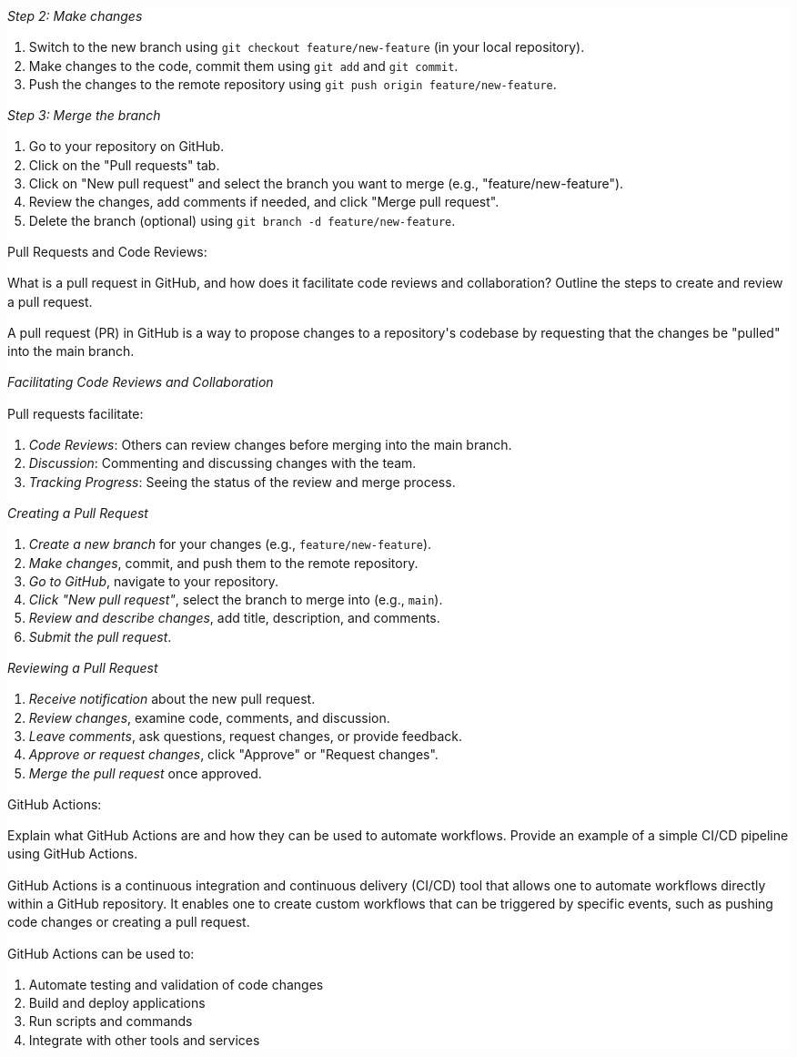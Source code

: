 *Step 2: Make changes*

1. Switch to the new branch using `git checkout feature/new-feature` (in your local repository).
2. Make changes to the code, commit them using `git add` and `git commit`.
3. Push the changes to the remote repository using `git push origin feature/new-feature`.

*Step 3: Merge the branch*

1. Go to your repository on GitHub.
2. Click on the "Pull requests" tab.
3. Click on "New pull request" and select the branch you want to merge (e.g., "feature/new-feature").
4. Review the changes, add comments if needed, and click "Merge pull request".
5. Delete the branch (optional) using `git branch -d feature/new-feature`.


Pull Requests and Code Reviews:

What is a pull request in GitHub, and how does it facilitate code reviews and collaboration? Outline the steps to create and review a pull request.

A pull request (PR) in GitHub is a way to propose changes to a repository's codebase by requesting that the changes be "pulled" into the main branch.

*Facilitating Code Reviews and Collaboration*

Pull requests facilitate:

1. *Code Reviews*: Others can review changes before merging into the main branch.
2. *Discussion*: Commenting and discussing changes with the team.
3. *Tracking Progress*: Seeing the status of the review and merge process.

*Creating a Pull Request*

1. *Create a new branch* for your changes (e.g., `feature/new-feature`).
2. *Make changes*, commit, and push them to the remote repository.
3. *Go to GitHub*, navigate to your repository.
4. *Click "New pull request"*, select the branch to merge into (e.g., `main`).
5. *Review and describe changes*, add title, description, and comments.
6. *Submit the pull request*.

*Reviewing a Pull Request*

1. *Receive notification* about the new pull request.
2. *Review changes*, examine code, comments, and discussion.
3. *Leave comments*, ask questions, request changes, or provide feedback.
4. *Approve or request changes*, click "Approve" or "Request changes".
5. *Merge the pull request* once approved.


GitHub Actions:

Explain what GitHub Actions are and how they can be used to automate workflows. Provide an example of a simple CI/CD pipeline using GitHub Actions.

GitHub Actions is a continuous integration and continuous delivery (CI/CD) tool that allows one to automate workflows directly within a GitHub repository. It enables one to create custom workflows that can be triggered by specific events, such as pushing code changes or creating a pull request.

GitHub Actions can be used to:
1. Automate testing and validation of code changes
2. Build and deploy applications
3. Run scripts and commands
4. Integrate with other tools and services
